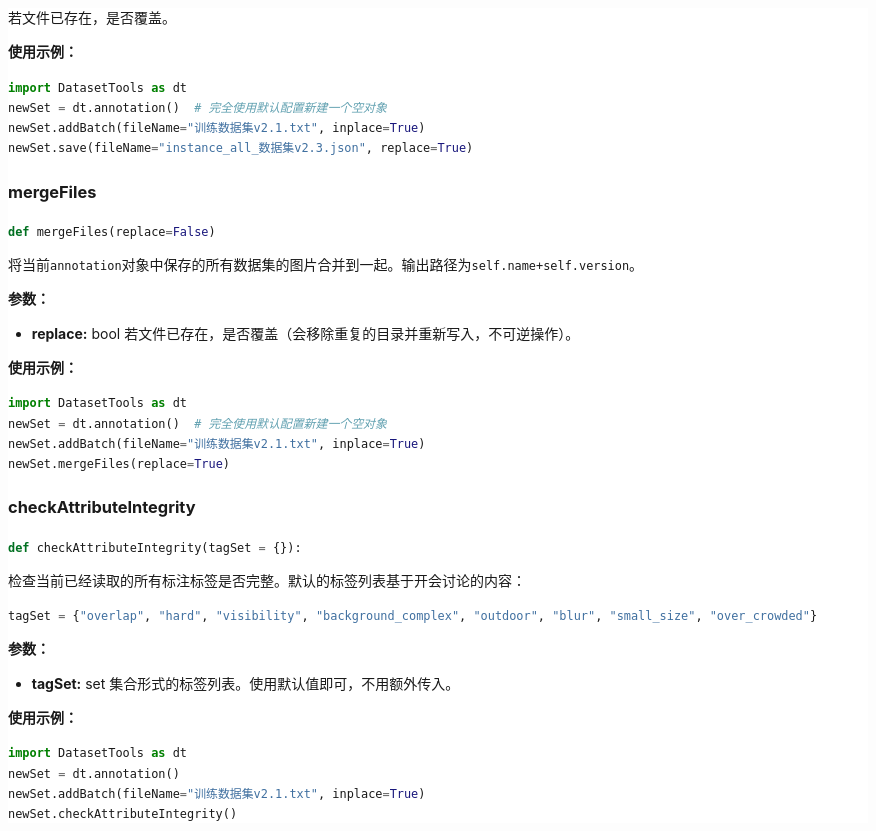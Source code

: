   若文件已存在，是否覆盖。

**使用示例：**

```python
import DatasetTools as dt
newSet = dt.annotation()  # 完全使用默认配置新建一个空对象
newSet.addBatch(fileName="训练数据集v2.1.txt", inplace=True)
newSet.save(fileName="instance_all_数据集v2.3.json", replace=True)
```

### mergeFiles

```python
def mergeFiles(replace=False)
```

将当前`annotation`对象中保存的所有数据集的图片合并到一起。输出路径为`self.name+self.version`。

**参数：**

- **replace:** bool
  若文件已存在，是否覆盖（会移除重复的目录并重新写入，不可逆操作）。

**使用示例：**

```python
import DatasetTools as dt
newSet = dt.annotation()  # 完全使用默认配置新建一个空对象
newSet.addBatch(fileName="训练数据集v2.1.txt", inplace=True)
newSet.mergeFiles(replace=True)
```

### checkAttributeIntegrity

```python
def checkAttributeIntegrity(tagSet = {}):
```

检查当前已经读取的所有标注标签是否完整。默认的标签列表基于开会讨论的内容：

```python
tagSet = {"overlap", "hard", "visibility", "background_complex", "outdoor", "blur", "small_size", "over_crowded"}
```

**参数：**

- **tagSet:** set
  集合形式的标签列表。使用默认值即可，不用额外传入。

**使用示例：**

```python
import DatasetTools as dt
newSet = dt.annotation()
newSet.addBatch(fileName="训练数据集v2.1.txt", inplace=True)
newSet.checkAttributeIntegrity()
```
